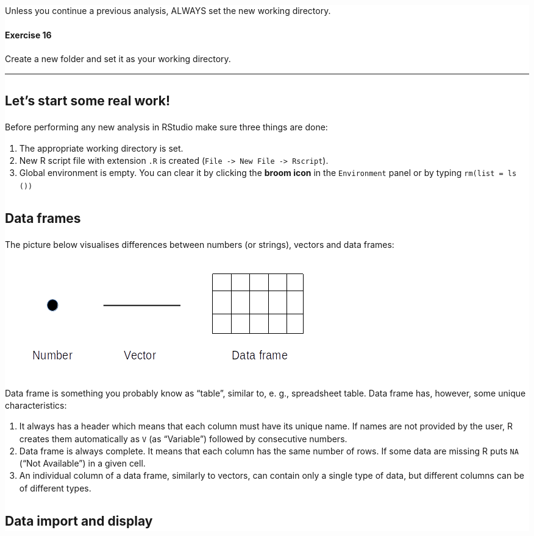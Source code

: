 Unless you continue a previous analysis, ALWAYS set the new working
directory.

#### Exercise 16

Create a new folder and set it as your working directory.

------------------------------------------------------------------------

## Let’s start some real work!

Before performing any new analysis in RStudio make sure three things are
done:

1.  The appropriate working directory is set.
2.  New R script file with extension `.R` is created
    (`File -> New File -> Rscript`).
3.  Global environment is empty. You can clear it by clicking the
    **broom icon** in the `Environment` panel or by typing
    `rm(list = ls())`

## Data frames

The picture below visualises differences between numbers (or strings),
vectors and data frames:

![objects](objects.png)

Data frame is something you probably know as “table”, similar to, e. g.,
spreadsheet table. Data frame has, however, some unique characteristics:

1.  It always has a header which means that each column must have its
    unique name. If names are not provided by the user, R creates them
    automatically as `V` (as “Variable”) followed by consecutive
    numbers.
2.  Data frame is always complete. It means that each column has the
    same number of rows. If some data are missing R puts `NA` (“Not
    Available”) in a given cell.
3.  An individual column of a data frame, similarly to vectors, can
    contain only a single type of data, but different columns can be of
    different types.

## Data import and display
